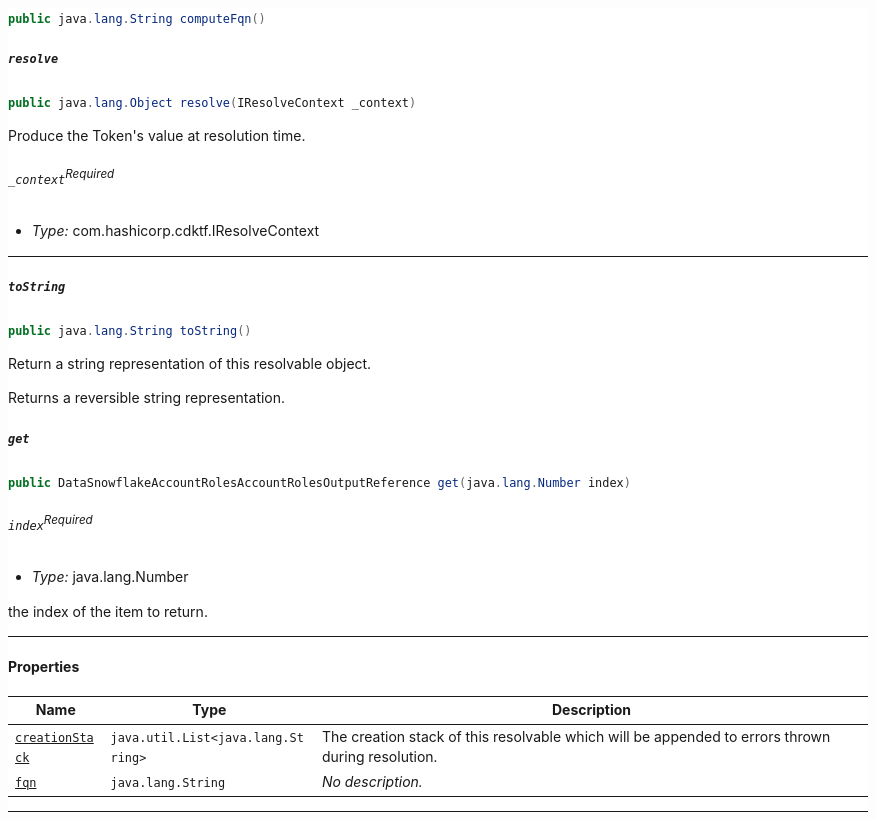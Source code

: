 ```java
public java.lang.String computeFqn()
```

##### `resolve` <a name="resolve" id="@cdktf/provider-snowflake.dataSnowflakeAccountRoles.DataSnowflakeAccountRolesAccountRolesList.resolve"></a>

```java
public java.lang.Object resolve(IResolveContext _context)
```

Produce the Token's value at resolution time.

###### `_context`<sup>Required</sup> <a name="_context" id="@cdktf/provider-snowflake.dataSnowflakeAccountRoles.DataSnowflakeAccountRolesAccountRolesList.resolve.parameter._context"></a>

- *Type:* com.hashicorp.cdktf.IResolveContext

---

##### `toString` <a name="toString" id="@cdktf/provider-snowflake.dataSnowflakeAccountRoles.DataSnowflakeAccountRolesAccountRolesList.toString"></a>

```java
public java.lang.String toString()
```

Return a string representation of this resolvable object.

Returns a reversible string representation.

##### `get` <a name="get" id="@cdktf/provider-snowflake.dataSnowflakeAccountRoles.DataSnowflakeAccountRolesAccountRolesList.get"></a>

```java
public DataSnowflakeAccountRolesAccountRolesOutputReference get(java.lang.Number index)
```

###### `index`<sup>Required</sup> <a name="index" id="@cdktf/provider-snowflake.dataSnowflakeAccountRoles.DataSnowflakeAccountRolesAccountRolesList.get.parameter.index"></a>

- *Type:* java.lang.Number

the index of the item to return.

---


#### Properties <a name="Properties" id="Properties"></a>

| **Name** | **Type** | **Description** |
| --- | --- | --- |
| <code><a href="#@cdktf/provider-snowflake.dataSnowflakeAccountRoles.DataSnowflakeAccountRolesAccountRolesList.property.creationStack">creationStack</a></code> | <code>java.util.List<java.lang.String></code> | The creation stack of this resolvable which will be appended to errors thrown during resolution. |
| <code><a href="#@cdktf/provider-snowflake.dataSnowflakeAccountRoles.DataSnowflakeAccountRolesAccountRolesList.property.fqn">fqn</a></code> | <code>java.lang.String</code> | *No description.* |

---